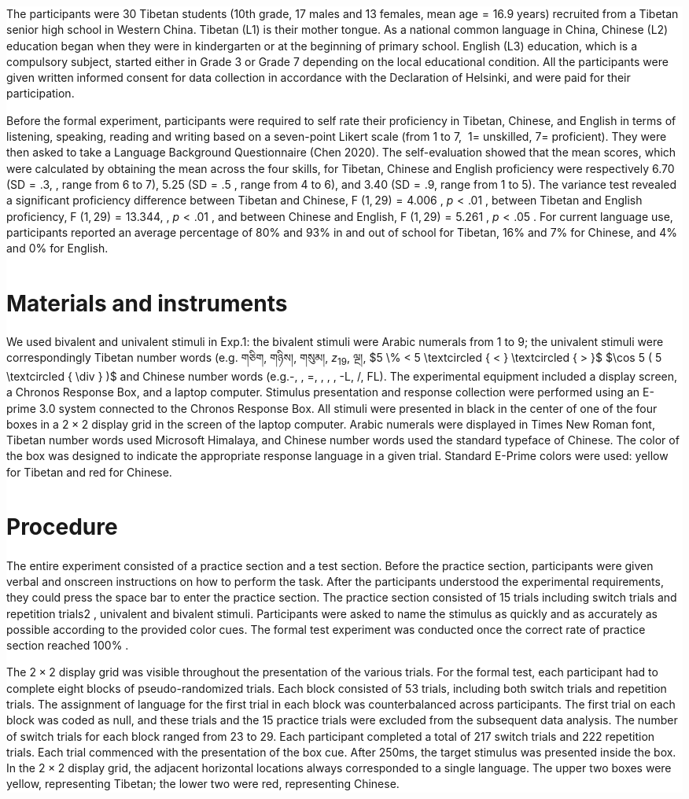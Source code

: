 The participants were 30 Tibetan students (10th grade, 17 males and 13 females, mean $\mathsf { a g e } = 1 6 . 9$ years) recruited from a Tibetan senior high school in Western China. Tibetan (L1) is their mother tongue. As a national common language in China, Chinese (L2) education began when they were in kindergarten or at the beginning of primary school. English (L3) education, which is a compulsory subject, started either in Grade 3 or Grade 7 depending on the local educational condition. All the participants were given written informed consent for data collection in accordance with the Declaration of Helsinki, and were paid for their participation.

Before the formal experiment, participants were required to self rate their proficiency in Tibetan, Chinese, and English in terms of listening, speaking, reading and writing based on a seven-point Likert scale (from 1 to 7, $\ 1 =$ unskilled, $7 =$ proficient). They were then asked to take a Language Background Questionnaire (Chen 2020). The self-evaluation showed that the mean scores, which were calculated by obtaining the mean across the four skills, for Tibetan, Chinese and English proficiency were respectively 6.70 $( \mathsf { S D } = . 3 ,$ , range from 6 to 7), 5.25 $( \mathsf { S D } = . 5$ , range from 4 to 6), and 3.40 $( \mathsf { S D } = . 9 ,$ range from 1 to 5). The variance test revealed a significant proficiency difference between Tibetan and Chinese, F $( 1 , 2 9 ) = 4 . 0 0 6$ , $p < . 0 1$ , between Tibetan and English proficiency, F $( 1 , 2 9 ) = 1 3 . 3 4 4 ,$ , $p < . 0 1$ , and between Chinese and English, F $( 1 , 2 9 ) = 5 . 2 6 1$ , $p < . 0 5$ . For current language use, participants reported an average percentage of $8 0 \%$ and $9 3 \%$ in and out of school for Tibetan, $1 6 \%$ and $7 \%$ for Chinese, and $4 \%$ and $0 \%$ for English.

# Materials and instruments

We used bivalent and univalent stimuli in Exp.1: the bivalent stimuli were Arabic numerals from 1 to 9; the univalent stimuli were correspondingly Tibetan number words (e.g. གཅིག, གཉིས།, གསུམ།, $z _ { 1 9 } ,$ ལྔ།, $5 \% < 5 \textcircled { < } \textcircled { > }$ $\cos 5 ( 5 \textcircled { \div } )$ and Chinese number words (e.g.-, , =, , , , -L, /, FL). The experimental equipment included a display screen, a Chronos Response Box, and a laptop computer. Stimulus presentation and response collection were performed using an E-prime 3.0 system connected to the Chronos Response Box. All stimuli were presented in black in the center of one of the four boxes in a $2 \times 2$ display grid in the screen of the laptop computer. Arabic numerals were displayed in Times New Roman font, Tibetan number words used Microsoft Himalaya, and Chinese number words used the standard typeface of Chinese. The color of the box was designed to indicate the appropriate response language in a given trial. Standard E-Prime colors were used: yellow for Tibetan and red for Chinese.

# Procedure

The entire experiment consisted of a practice section and a test section. Before the practice section, participants were given verbal and onscreen instructions on how to perform the task. After the participants understood the experimental requirements, they could press the space bar to enter the practice section. The practice section consisted of 15 trials including switch trials and repetition trials2 , univalent and bivalent stimuli. Participants were asked to name the stimulus as quickly and as accurately as possible according to the provided color cues. The formal test experiment was conducted once the correct rate of practice section reached $100 \%$ .

The $2 \times 2$ display grid was visible throughout the presentation of the various trials. For the formal test, each participant had to complete eight blocks of pseudo-randomized trials. Each block consisted of 53 trials, including both switch trials and repetition trials. The assignment of language for the first trial in each block was counterbalanced across participants. The first trial on each block was coded as null, and these trials and the 15 practice trials were excluded from the subsequent data analysis. The number of switch trials for each block ranged from 23 to 29. Each participant completed a total of 217 switch trials and 222 repetition trials. Each trial commenced with the presentation of the box cue. After ${ 2 5 0 } \mathsf { m } \mathsf { s } ,$ the target stimulus was presented inside the box. In the $2 \times 2$ display grid, the adjacent horizontal locations always corresponded to a single language. The upper two boxes were yellow, representing Tibetan; the lower two were red, representing Chinese.
